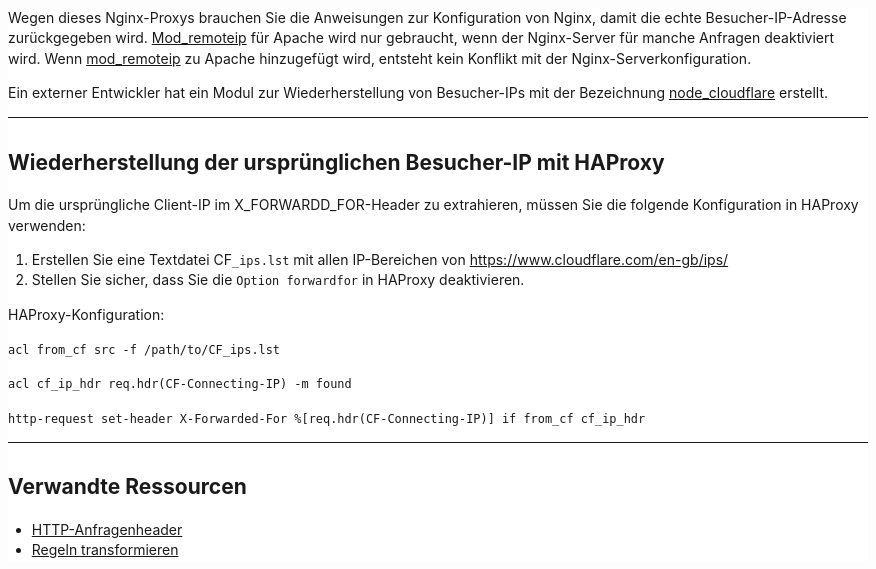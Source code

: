 Wegen dieses Nginx-Proxys brauchen Sie die Anweisungen zur Konfiguration von Nginx, damit die echte Besucher-IP-Adresse zurückgegeben wird. [Mod\_remoteip](https://support.cloudflare.com/hc/articles/200170786#C5XWe97z77b3XZV) für Apache wird nur gebraucht, wenn der Nginx-Server für manche Anfragen deaktiviert wird. Wenn [mod\_remoteip](https://support.cloudflare.com/hc/articles/200170786#C5XWe97z77b3XZV) zu Apache hinzugefügt wird, entsteht kein Konflikt mit der Nginx-Serverkonfiguration.

Ein externer Entwickler hat ein Modul zur Wiederherstellung von Besucher-IPs mit der Bezeichnung [node\_cloudflare](https://github.com/keverw/node_CloudFlare) erstellt.

___

## Wiederherstellung der ursprünglichen Besucher-IP mit HAProxy

Um die ursprüngliche Client-IP im X\_FORWARDD\_FOR-Header zu extrahieren, müssen Sie die folgende Konfiguration in HAProxy verwenden:

1.  Erstellen Sie eine Textdatei CF`_ips.lst` mit allen IP-Bereichen von https://www.cloudflare.com/en-gb/ips/
2.  Stellen Sie sicher, dass Sie die `Option forwardfor` in HAProxy deaktivieren.

HAProxy-Konfiguration:

`acl from_cf src -f /path/to/CF_ips.lst`

`acl cf_ip_hdr req.hdr(CF-Connecting-IP) -m found`

`http-request set-header X-Forwarded-For %[req.hdr(CF-Connecting-IP)] if from_cf cf_ip_hdr`

___

## Verwandte Ressourcen

-   [HTTP-Anfragenheader](/fundamentals/get-started/http-request-headers)
-   [Regeln transformieren](/rules/transform/)
